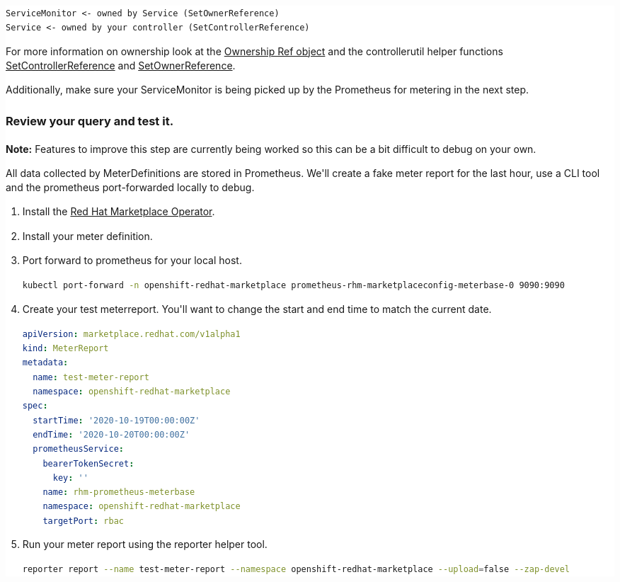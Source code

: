   ```
  ServiceMonitor <- owned by Service (SetOwnerReference)
  Service <- owned by your controller (SetControllerReference)
  ```

  For more information on ownership look at the [Ownership Ref object](https://github.com/kubernetes/apimachinery/blob/master/pkg/apis/meta/v1/types.go#L300) and the controllerutil helper functions [SetControllerReference](https://godoc.org/sigs.k8s.io/controller-runtime/pkg/controller/controllerutil#SetControllerReference) and [SetOwnerReference](https://godoc.org/sigs.k8s.io/controller-runtime/pkg/controller/controllerutil#SetOwnerReference).

  Additionally, make sure your ServiceMonitor is being picked up by the Prometheus for metering in the next step.

### Review your query and test it.

**Note:** Features to improve this step are currently being worked so this can be a bit difficult to debug on your own.

All data collected by MeterDefinitions are stored in Prometheus. We'll create a fake meter report for the last hour, use a CLI tool and the prometheus port-forwarded locally to debug.

1. Install the [Red Hat Marketplace Operator](https://marketplace.redhat.com/en-us/documentation/getting-started).
1. Install your meter definition.
1. Port forward to prometheus for your local host.
   ```sh
   kubectl port-forward -n openshift-redhat-marketplace prometheus-rhm-marketplaceconfig-meterbase-0 9090:9090
   ```
1. Create your test meterreport. You'll want to change the start and end time to match the current date.

   ```yaml
   apiVersion: marketplace.redhat.com/v1alpha1
   kind: MeterReport
   metadata:
     name: test-meter-report
     namespace: openshift-redhat-marketplace
   spec:
     startTime: '2020-10-19T00:00:00Z'
     endTime: '2020-10-20T00:00:00Z'
     prometheusService:
       bearerTokenSecret:
         key: ''
       name: rhm-prometheus-meterbase
       namespace: openshift-redhat-marketplace
       targetPort: rbac
   ```

1. Run your meter report using the reporter helper tool.

   ```sh
   reporter report --name test-meter-report --namespace openshift-redhat-marketplace --upload=false --zap-devel
   ```
